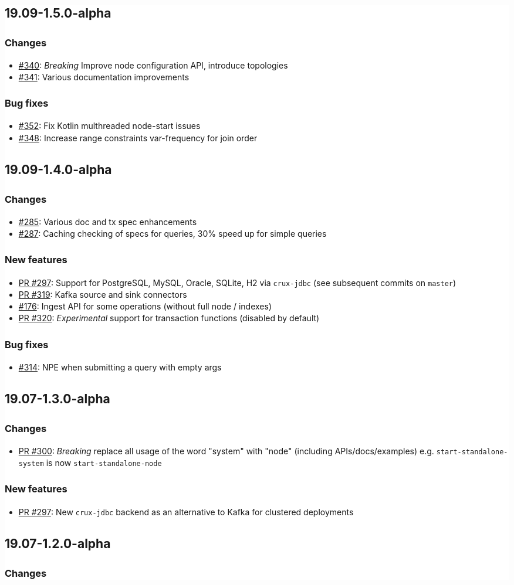 ## 19.09-1.5.0-alpha

### Changes

* [#340](https://github.com/juxt/crux/pull/340): *Breaking* Improve node configuration API, introduce topologies
* [#341](https://github.com/juxt/crux/issues/341): Various documentation improvements

### Bug fixes

* [#352](https://github.com/juxt/crux/issues/352): Fix Kotlin multhreaded node-start issues
* [#348](https://github.com/juxt/crux/issues/348): Increase range constraints var-frequency for join order

## 19.09-1.4.0-alpha

### Changes
* [#285](https://github.com/juxt/crux/issues/285): Various doc and tx spec enhancements
* [#287](https://github.com/juxt/crux/issues/287): Caching checking of specs for queries, 30% speed up for simple queries

### New features
* [PR #297](https://github.com/juxt/crux/pull/297): Support for PostgreSQL, MySQL, Oracle, SQLite, H2 via `crux-jdbc` (see subsequent commits on `master`)
* [PR #319](https://github.com/juxt/crux/pull/318): Kafka source and sink connectors
* [#176](https://github.com/juxt/crux/issues/176): Ingest API for some operations (without full node / indexes)
* [PR #320](https://github.com/juxt/crux/pull/320): *Experimental* support for transaction functions (disabled by default)

### Bug fixes
* [#314](https://github.com/juxt/crux/issues/314): NPE when submitting a query with empty args

## 19.07-1.3.0-alpha

### Changes

* [PR #300](https://github.com/juxt/crux/pull/300): *Breaking* replace all
  usage of the word "system" with "node" (including APIs/docs/examples) e.g. `start-standalone-system` is now `start-standalone-node`

### New features

* [PR #297](https://github.com/juxt/crux/pull/297): New `crux-jdbc` backend as an alternative to Kafka for clustered deployments

## 19.07-1.2.0-alpha

### Changes

